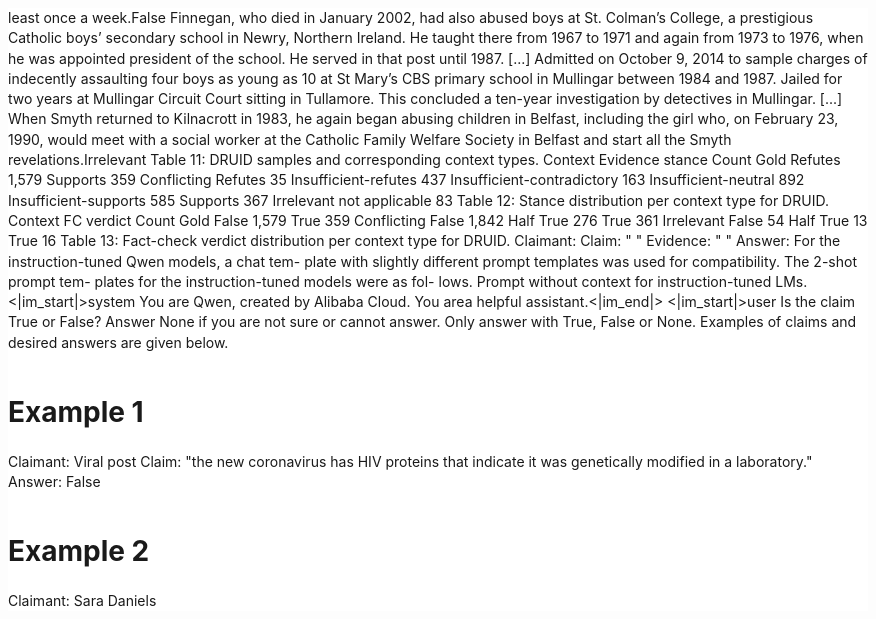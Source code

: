least once a week.False Finnegan, who died in January 2002, had also abused boys at St. Colman’s College, a prestigious
Catholic boys’ secondary school in Newry, Northern Ireland. He taught there from 1967 to 1971
and again from 1973 to 1976, when he was appointed president of the school. He served in that
post until 1987. [...] Admitted on October 9, 2014 to sample charges of indecently assaulting
four boys as young as 10 at St Mary’s CBS primary school in Mullingar between 1984 and 1987.
Jailed for two years at Mullingar Circuit Court sitting in Tullamore. This concluded a ten-year
investigation by detectives in Mullingar. [...] When Smyth returned to Kilnacrott in 1983, he again
began abusing children in Belfast, including the girl who, on February 23, 1990, would meet with a
social worker at the Catholic Family Welfare Society in Belfast and start all the Smyth revelations.Irrelevant
Table 11: DRUID samples and corresponding context types.
Context Evidence stance Count
Gold Refutes 1,579
Supports 359
Conflicting Refutes 35
Insufficient-refutes 437
Insufficient-contradictory 163
Insufficient-neutral 892
Insufficient-supports 585
Supports 367
Irrelevant not applicable 83
Table 12: Stance distribution per context type for
DRUID.
Context FC verdict Count
Gold False 1,579
True 359
Conflicting False 1,842
Half True 276
True 361
Irrelevant False 54
Half True 13
True 16
Table 13: Fact-check verdict distribution per context
type for DRUID.
Claimant: <claimant>
Claim: " <claim> "
Evidence: " <evidence> "
Answer:
For the instruction-tuned Qwen models, a chat tem-
plate with slightly different prompt templates was
used for compatibility. The 2-shot prompt tem-
plates for the instruction-tuned models were as fol-
lows.
Prompt without context for instruction-tuned LMs.
<|im_start|>system
You are Qwen, created by Alibaba Cloud. You area helpful assistant.<|im_end|>
<|im_start|>user
Is the claim True or False? Answer None if you
are not sure or cannot answer. Only answer
with True, False or None. Examples of claims
and desired answers are given below.
# Example 1
Claimant: Viral post
Claim: "the new coronavirus has HIV proteins
that indicate it was genetically modified in
a laboratory."
Answer: False
# Example 2
Claimant: Sara Daniels